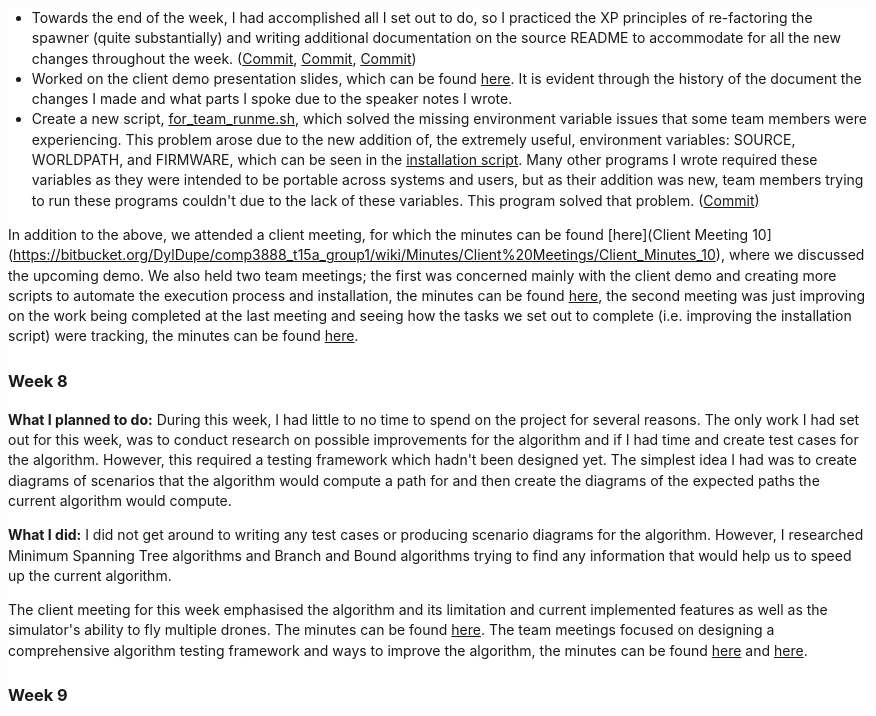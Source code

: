 * Towards the end of the week, I had accomplished all I set out to do, so I practiced the XP principles of re-factoring the spawner (quite substantially) and writing additional documentation on the source README to accommodate for all the new changes throughout the week. ([Commit](https://bitbucket.org/DylDupe/comp3888_t15a_group1/commits/61214bde47ca3eb6718a8289256b071fa00f81fc), [Commit](https://bitbucket.org/DylDupe/comp3888_t15a_group1/commits/a37925483da012d4862ee440940b5253e98c45b8), [Commit](https://bitbucket.org/DylDupe/comp3888_t15a_group1/commits/6586d84b3df3282b1fe2fafb23f0c5b5b07f02da))
* Worked on the client demo presentation slides, which can be found [here](https://docs.google.com/presentation/d/1Dq_ZhCjCLjsC4mtmlesd24IWrwqW3VuGlKc6Roa4tA8/edit?usp=sharing). It is evident through the history of the document the changes I made and what parts I spoke due to the speaker notes I wrote.
* Create a new script, [for_team_runme.sh](https://bitbucket.org/DylDupe/comp3888_t15a_group1/src/6dc2c6a85c27787057b8991e8d25b6a85cb1db8e/for_team_runme.sh), which solved the missing environment variable issues that some team members were experiencing. This problem arose due to the new addition of, the extremely useful, environment variables: SOURCE, WORLDPATH, and FIRMWARE, which can be seen in the [installation script](https://bitbucket.org/DylDupe/comp3888_t15a_group1/src/master/install.sh). Many other programs I wrote required these variables as they were intended to be portable across systems and users, but as their addition was new, team members trying to run these programs couldn't due to the lack of these variables. This program solved that problem. ([Commit](https://bitbucket.org/DylDupe/comp3888_t15a_group1/commits/6dc2c6a85c27787057b8991e8d25b6a85cb1db8e ))

In addition to the above, we attended a client meeting, for which the minutes can be found [here](Client Meeting 10](https://bitbucket.org/DylDupe/comp3888_t15a_group1/wiki/Minutes/Client%20Meetings/Client_Minutes_10), where we discussed the upcoming demo. We also held two team meetings; the first was concerned mainly with the client demo and creating more scripts to automate the execution process and installation, the minutes can be found [here](https://bitbucket.org/DylDupe/comp3888_t15a_group1/wiki/Minutes/Team%20Meetings/Team_Minutes_6), the second meeting was just improving on the work being completed at the last meeting and seeing how the tasks we set out to complete (i.e. improving the installation script) were tracking, the minutes can be found [here](https://bitbucket.org/DylDupe/comp3888_t15a_group1/wiki/Minutes/Team%20Meetings/Team_Minutes_7).

### Week 8 ###

__What I planned to do:__ During this week, I had little to no time to spend on the project for several reasons. The only work I had set out for this week, was to conduct research on possible improvements for the algorithm and if I had time and create test cases for the algorithm. However, this required a testing framework which hadn't been designed yet. The simplest idea I had was to create diagrams of scenarios that the algorithm would compute a path for and then create the diagrams of the expected paths the current algorithm would compute.

__What I did:__ I did not get around to writing any test cases or producing scenario diagrams for the algorithm. However, I researched Minimum Spanning Tree algorithms and Branch and Bound algorithms trying to find any information that would help us to speed up the current algorithm.

The client meeting for this week emphasised the algorithm and its limitation and current implemented features as well as the simulator's ability to fly multiple drones. The minutes can be found [here](https://bitbucket.org/DylDupe/comp3888_t15a_group1/wiki/Minutes/Client%20Meetings/Client_Minutes_11). The team meetings focused on designing a comprehensive algorithm testing framework and ways to improve the algorithm, the minutes can be found [here](https://bitbucket.org/DylDupe/comp3888_t15a_group1/wiki/Minutes/Team%20Meetings/Team_Minutes_8) and [here](https://bitbucket.org/DylDupe/comp3888_t15a_group1/wiki/Minutes/Team%20Meetings/Team_Minutes_9).

### Week 9 ###
